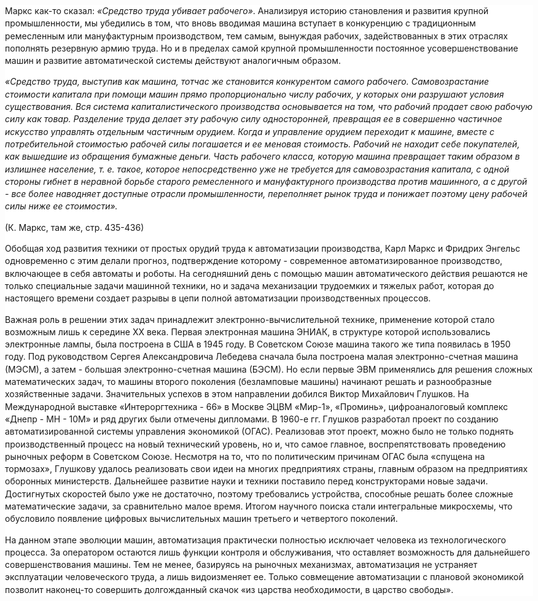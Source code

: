 Маркс как-то сказал: *«Средство труда убивает рабочего»*. Анализируя историю становления и развития крупной промышленности, мы убедились в том, что вновь вводимая машина вступает в конкуренцию с традиционным ремесленным или мануфактурным производством, тем самым, вынуждая рабочих, задействованных в этих отраслях пополнять резервную армию труда. Но и в пределах самой крупной промышленности постоянное усовершенствование машин и развитие автоматической системы действуют аналогичным образом.

*«Средство труда, выступив как машина, тотчас же становится конкурентом самого рабочего. Самовозрастание стоимости капитала при помощи машин прямо пропорционально числу рабочих, у которых они разрушают условия существования. Вся система капиталистического производства основывается на том, что рабочий продает свою рабочую силу как товар. Разделение труда делает эту рабочую силу односторонней, превращая ее в совершенно частичное искусство управлять отдельным частичным орудием. Когда и управление орудием переходит к машине, вместе с потребительной стоимостью рабочей силы погашается и ее меновая стоимость. Рабочий не находит себе покупателей, как вышедшие из обращения бумажные деньги. Часть рабочего класса, которую машина превращает таким образом в излишнее население, т. е. такое, которое непосредственно уже не требуется для самовозрастания капитала, с одной стороны гибнет в неравной борьбе старого ремесленного и мануфактурного производства против машинного, а с другой - все более наводняет доступные отрасли промышленности, переполняет рынок труда и понижает поэтому цену рабочей силы ниже ее стоимости».*

(К. Маркс, там же, стр. 435-436)

Обобщая ход развития техники от простых орудий труда к автоматизации производства, Карл Маркс и Фридрих Энгельс одновременно с этим делали прогноз, подтверждение которому - современное автоматизированное производство, включающее в себя автоматы и роботы. На сегодняшний день с помощью машин автоматического действия решаются не только специальные задачи машинной техники, но и задача механизации трудоемких и тяжелых работ, которая до настоящего времени создает разрывы в цепи полной автоматизации производственных процессов.

Важная роль в решении этих задач принадлежит электронно-вычислительной технике, применение которой стало возможным лишь к середине ХХ века. Первая электронная машина ЭНИАК, в структуре которой использовались электронные лампы, была построена в США в 1945 году. В Советском Союзе машина такого же типа появилась в 1950 году. Под руководством Сергея Александровича Лебедева сначала была построена малая электронно-счетная машина (МЭСМ), а затем - большая электронно-счетная машина (БЭСМ). Но если первые ЭВМ применялись для решения сложных математических задач, то машины второго поколения (безламповые машины) начинают решать и разнообразные хозяйственные задачи. Значительных успехов в этом направлении добился Виктор Михайлович Глушков. На Международной выставке «Интероргтехника - 66» в Москве ЭЦВМ «Мир-1», «Проминь», цифроаналоговый комплекс «Днепр - МН - 10М» и ряд других были отмечены дипломами. В 1960-е гг. Глушков разработал проект по созданию автоматизированной системы управления экономикой (ОГАС). Реализовав этот проект, можно было не только поднять производственный процесс на новый технический уровень, но и, что самое главное, воспрепятствовать проведению рыночных реформ в Советском Союзе. Несмотря на то, что по политическим причинам ОГАС была «спущена на тормозах», Глушкову удалось реализовать свои идеи на многих предприятиях страны, главным образом на предприятиях оборонных министерств. Дальнейшее развитие науки и техники поставило перед конструкторами новые задачи. Достигнутых скоростей было уже не достаточно, поэтому требовались устройства, способные решать более сложные математические задачи, за сравнительно малое время. Итогом научного поиска стали интегральные микросхемы, что обусловило появление цифровых вычислительных машин третьего и четвертого поколений.

На данном этапе эволюции машин, автоматизация практически полностью исключает человека из технологического процесса. За оператором остаются лишь функции контроля и обслуживания, что оставляет возможность для дальнейшего совершенствования машины. Тем не менее, базируясь на рыночных механизмах, автоматизация не устраняет эксплуатации человеческого труда, а лишь видоизменяет ее. Только совмещение автоматизации с плановой экономикой позволит наконец-то совершить долгожданный скачок «из царства необходимости, в царство свободы».